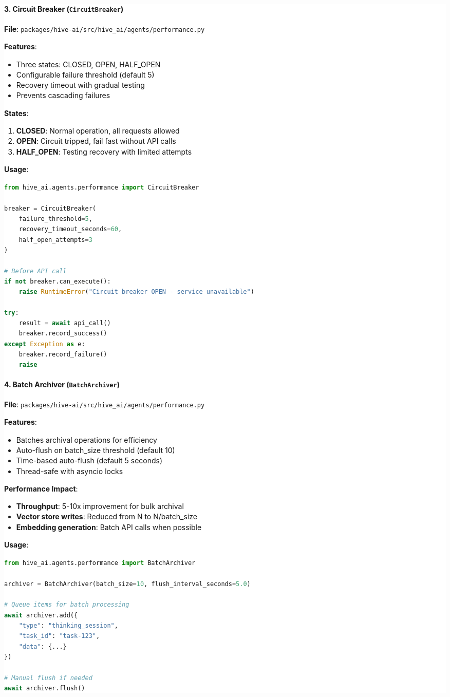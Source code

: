 #### 3. Circuit Breaker (`CircuitBreaker`)
**File**: `packages/hive-ai/src/hive_ai/agents/performance.py`

**Features**:
- Three states: CLOSED, OPEN, HALF_OPEN
- Configurable failure threshold (default 5)
- Recovery timeout with gradual testing
- Prevents cascading failures

**States**:
1. **CLOSED**: Normal operation, all requests allowed
2. **OPEN**: Circuit tripped, fail fast without API calls
3. **HALF_OPEN**: Testing recovery with limited attempts

**Usage**:
```python
from hive_ai.agents.performance import CircuitBreaker

breaker = CircuitBreaker(
    failure_threshold=5,
    recovery_timeout_seconds=60,
    half_open_attempts=3
)

# Before API call
if not breaker.can_execute():
    raise RuntimeError("Circuit breaker OPEN - service unavailable")

try:
    result = await api_call()
    breaker.record_success()
except Exception as e:
    breaker.record_failure()
    raise
```

#### 4. Batch Archiver (`BatchArchiver`)
**File**: `packages/hive-ai/src/hive_ai/agents/performance.py`

**Features**:
- Batches archival operations for efficiency
- Auto-flush on batch_size threshold (default 10)
- Time-based auto-flush (default 5 seconds)
- Thread-safe with asyncio locks

**Performance Impact**:
- **Throughput**: 5-10x improvement for bulk archival
- **Vector store writes**: Reduced from N to N/batch_size
- **Embedding generation**: Batch API calls when possible

**Usage**:
```python
from hive_ai.agents.performance import BatchArchiver

archiver = BatchArchiver(batch_size=10, flush_interval_seconds=5.0)

# Queue items for batch processing
await archiver.add({
    "type": "thinking_session",
    "task_id": "task-123",
    "data": {...}
})

# Manual flush if needed
await archiver.flush()
```
